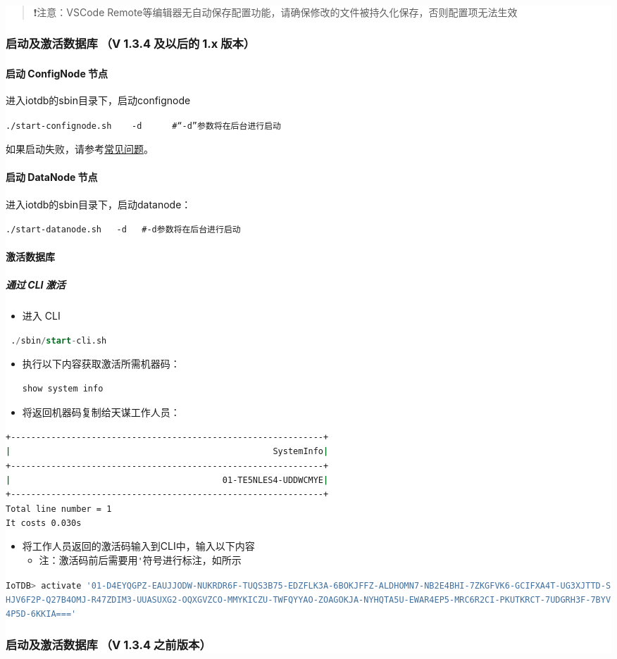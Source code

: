 > ❗️注意：VSCode Remote等编辑器无自动保存配置功能，请确保修改的文件被持久化保存，否则配置项无法生效

### 启动及激活数据库 （V 1.3.4 及以后的 1.x 版本）

#### 启动 ConfigNode 节点

进入iotdb的sbin目录下，启动confignode

```shell
./start-confignode.sh    -d      #“-d”参数将在后台进行启动 
```
如果启动失败，请参考[常见问题](#常见问题)。

#### 启动 DataNode 节点

进入iotdb的sbin目录下，启动datanode：

```shell
./start-datanode.sh   -d   #-d参数将在后台进行启动 
```

#### 激活数据库

##### 通过 CLI 激活

- 进入 CLI

 ```SQL
  ./sbin/start-cli.sh
```

- 执行以下内容获取激活所需机器码：

  ```Bash
  show system info
  ```

- 将返回机器码复制给天谋工作人员：

```Bash
+--------------------------------------------------------------+
|                                                    SystemInfo|
+--------------------------------------------------------------+
|                                          01-TE5NLES4-UDDWCMYE|
+--------------------------------------------------------------+
Total line number = 1
It costs 0.030s
```

- 将工作人员返回的激活码输入到CLI中，输入以下内容
  - 注：激活码前后需要用`'`符号进行标注，如所示

```Bash
IoTDB> activate '01-D4EYQGPZ-EAUJJODW-NUKRDR6F-TUQS3B75-EDZFLK3A-6BOKJFFZ-ALDHOMN7-NB2E4BHI-7ZKGFVK6-GCIFXA4T-UG3XJTTD-SHJV6F2P-Q27B4OMJ-R47ZDIM3-UUASUXG2-OQXGVZCO-MMYKICZU-TWFQYYAO-ZOAGOKJA-NYHQTA5U-EWAR4EP5-MRC6R2CI-PKUTKRCT-7UDGRH3F-7BYV4P5D-6KKIA==='
```
### 启动及激活数据库 （V 1.3.4 之前版本）
